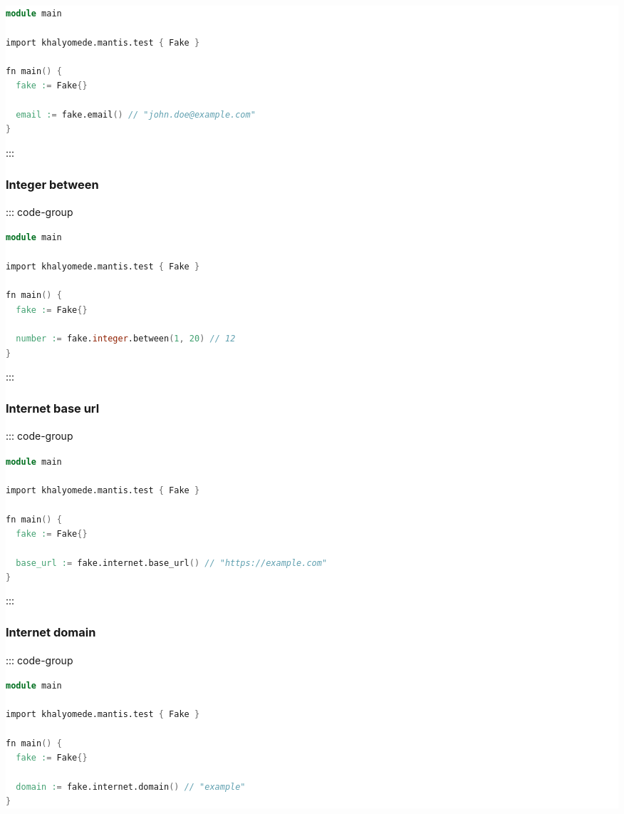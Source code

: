 ```v [main.v]
module main

import khalyomede.mantis.test { Fake }

fn main() {
  fake := Fake{}

  email := fake.email() // "john.doe@example.com"
}
```

:::

### Integer between

::: code-group

```v [main.v]
module main

import khalyomede.mantis.test { Fake }

fn main() {
  fake := Fake{}

  number := fake.integer.between(1, 20) // 12
}
```

:::

### Internet base url

::: code-group

```v [main.v]
module main

import khalyomede.mantis.test { Fake }

fn main() {
  fake := Fake{}

  base_url := fake.internet.base_url() // "https://example.com"
}
```

:::

### Internet domain

::: code-group

```v [main.v]
module main

import khalyomede.mantis.test { Fake }

fn main() {
  fake := Fake{}

  domain := fake.internet.domain() // "example"
}
```
